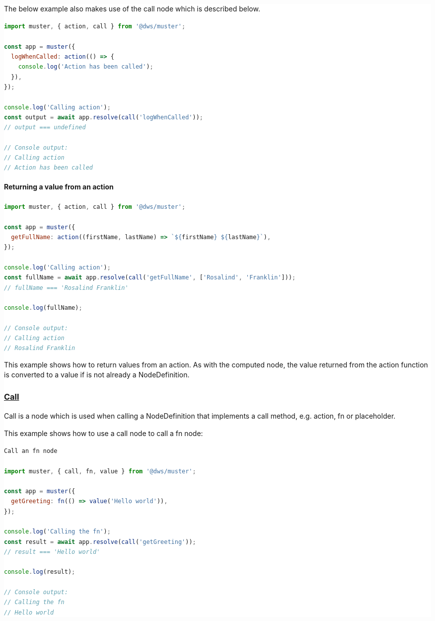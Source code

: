The below example also makes use of the call node which is described below.

```javascript
import muster, { action, call } from '@dws/muster';

const app = muster({
  logWhenCalled: action(() => {
    console.log('Action has been called');
  }),
});

console.log('Calling action');
const output = await app.resolve(call('logWhenCalled'));
// output === undefined

// Console output:
// Calling action
// Action has been called
```

#### Returning a value from an action
```javascript
import muster, { action, call } from '@dws/muster';

const app = muster({
  getFullName: action((firstName, lastName) => `${firstName} ${lastName}`),
});

console.log('Calling action');
const fullName = await app.resolve(call('getFullName', ['Rosalind', 'Franklin']));
// fullName === 'Rosalind Franklin'

console.log(fullName);

// Console output:
// Calling action
// Rosalind Franklin
```
This example shows how to return values from an action. As with the computed node, the value returned from the action function is converted to a value if is not already a NodeDefinition.
### [Call](/muster/api/latest/modules/muster.html#call)

Call is a node which is used when calling a NodeDefinition that implements a call method, e.g. action, fn or placeholder.

This example shows how to use a call node to call a fn node:

```javascript
Call an fn node

import muster, { call, fn, value } from '@dws/muster';

const app = muster({
  getGreeting: fn(() => value('Hello world')),
});

console.log('Calling the fn');
const result = await app.resolve(call('getGreeting'));
// result === 'Hello world'

console.log(result);

// Console output:
// Calling the fn
// Hello world

```